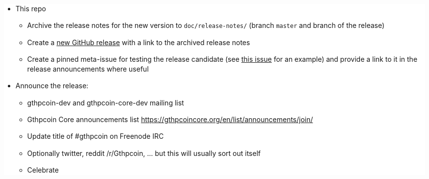   - This repo

      - Archive the release notes for the new version to `doc/release-notes/` (branch `master` and branch of the release)

      - Create a [new GitHub release](https://github.com/gthpcoin/gthpcoin/releases/new) with a link to the archived release notes

      - Create a pinned meta-issue for testing the release candidate (see [this issue](https://github.com/gthpcoin/gthpcoin/issues/15555) for an example) and provide a link to it in the release announcements where useful

- Announce the release:

  - gthpcoin-dev and gthpcoin-core-dev mailing list

  - Gthpcoin Core announcements list https://gthpcoincore.org/en/list/announcements/join/

  - Update title of #gthpcoin on Freenode IRC

  - Optionally twitter, reddit /r/Gthpcoin, ... but this will usually sort out itself

  - Celebrate
